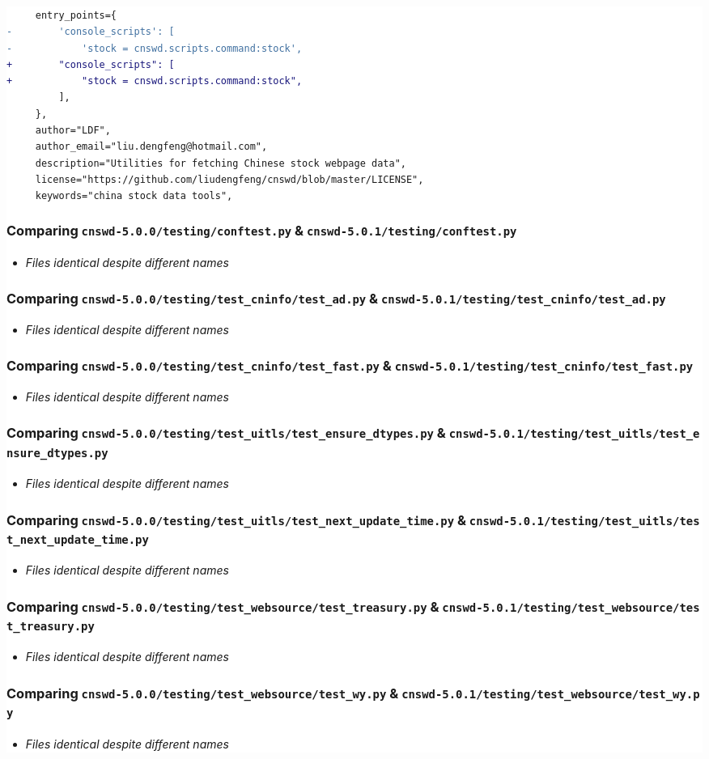 ```diff
     entry_points={
-        'console_scripts': [
-            'stock = cnswd.scripts.command:stock',
+        "console_scripts": [
+            "stock = cnswd.scripts.command:stock",
         ],
     },
     author="LDF",
     author_email="liu.dengfeng@hotmail.com",
     description="Utilities for fetching Chinese stock webpage data",
     license="https://github.com/liudengfeng/cnswd/blob/master/LICENSE",
     keywords="china stock data tools",
```

### Comparing `cnswd-5.0.0/testing/conftest.py` & `cnswd-5.0.1/testing/conftest.py`

 * *Files identical despite different names*

### Comparing `cnswd-5.0.0/testing/test_cninfo/test_ad.py` & `cnswd-5.0.1/testing/test_cninfo/test_ad.py`

 * *Files identical despite different names*

### Comparing `cnswd-5.0.0/testing/test_cninfo/test_fast.py` & `cnswd-5.0.1/testing/test_cninfo/test_fast.py`

 * *Files identical despite different names*

### Comparing `cnswd-5.0.0/testing/test_uitls/test_ensure_dtypes.py` & `cnswd-5.0.1/testing/test_uitls/test_ensure_dtypes.py`

 * *Files identical despite different names*

### Comparing `cnswd-5.0.0/testing/test_uitls/test_next_update_time.py` & `cnswd-5.0.1/testing/test_uitls/test_next_update_time.py`

 * *Files identical despite different names*

### Comparing `cnswd-5.0.0/testing/test_websource/test_treasury.py` & `cnswd-5.0.1/testing/test_websource/test_treasury.py`

 * *Files identical despite different names*

### Comparing `cnswd-5.0.0/testing/test_websource/test_wy.py` & `cnswd-5.0.1/testing/test_websource/test_wy.py`

 * *Files identical despite different names*

